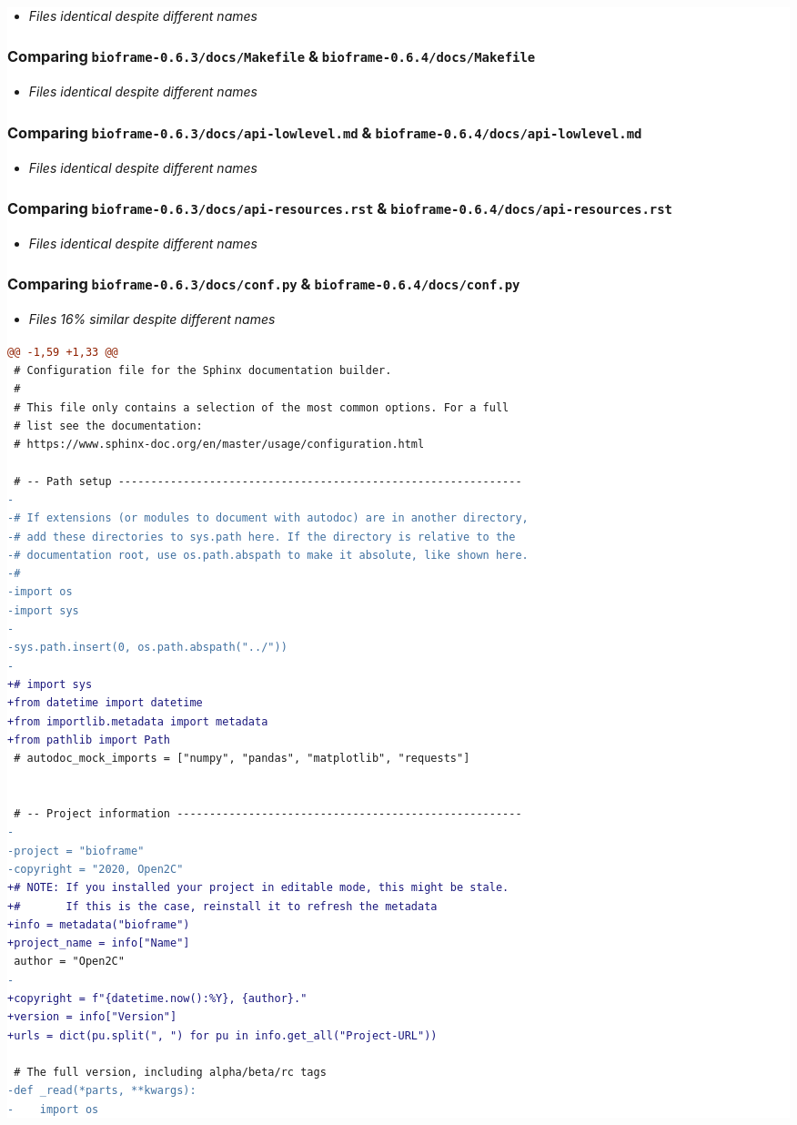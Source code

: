  * *Files identical despite different names*

### Comparing `bioframe-0.6.3/docs/Makefile` & `bioframe-0.6.4/docs/Makefile`

 * *Files identical despite different names*

### Comparing `bioframe-0.6.3/docs/api-lowlevel.md` & `bioframe-0.6.4/docs/api-lowlevel.md`

 * *Files identical despite different names*

### Comparing `bioframe-0.6.3/docs/api-resources.rst` & `bioframe-0.6.4/docs/api-resources.rst`

 * *Files identical despite different names*

### Comparing `bioframe-0.6.3/docs/conf.py` & `bioframe-0.6.4/docs/conf.py`

 * *Files 16% similar despite different names*

```diff
@@ -1,59 +1,33 @@
 # Configuration file for the Sphinx documentation builder.
 #
 # This file only contains a selection of the most common options. For a full
 # list see the documentation:
 # https://www.sphinx-doc.org/en/master/usage/configuration.html
 
 # -- Path setup --------------------------------------------------------------
-
-# If extensions (or modules to document with autodoc) are in another directory,
-# add these directories to sys.path here. If the directory is relative to the
-# documentation root, use os.path.abspath to make it absolute, like shown here.
-#
-import os
-import sys
-
-sys.path.insert(0, os.path.abspath("../"))
-
+# import sys
+from datetime import datetime
+from importlib.metadata import metadata
+from pathlib import Path
 # autodoc_mock_imports = ["numpy", "pandas", "matplotlib", "requests"]
 
 
 # -- Project information -----------------------------------------------------
-
-project = "bioframe"
-copyright = "2020, Open2C"
+# NOTE: If you installed your project in editable mode, this might be stale.
+#       If this is the case, reinstall it to refresh the metadata
+info = metadata("bioframe")
+project_name = info["Name"]
 author = "Open2C"
-
+copyright = f"{datetime.now():%Y}, {author}."
+version = info["Version"]
+urls = dict(pu.split(", ") for pu in info.get_all("Project-URL"))
 
 # The full version, including alpha/beta/rc tags
-def _read(*parts, **kwargs):
-    import os
```